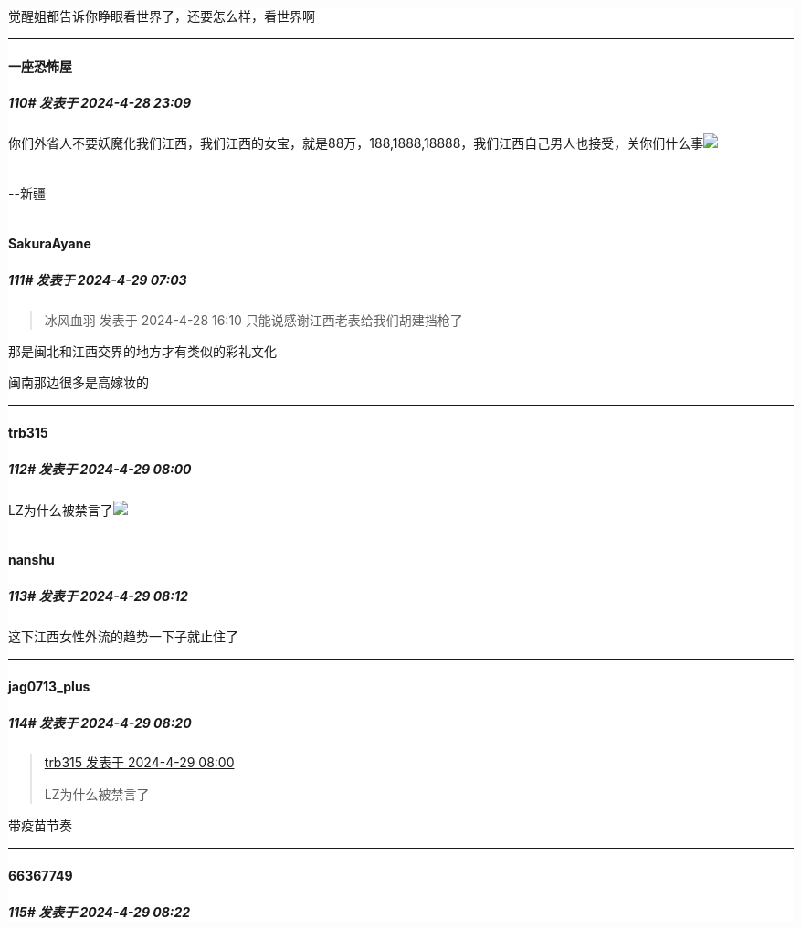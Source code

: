 觉醒姐都告诉你睁眼看世界了，还要怎么样，看世界啊

*****

####  一座恐怖屋  
##### 110#       发表于 2024-4-28 23:09

你们外省人不要妖魔化我们江西，我们江西的女宝，就是88万，188,1888,18888，我们江西自己男人也接受，关你们什么事<img src="https://static.saraba1st.com/image/smiley/face2017/037.png" referrerpolicy="no-referrer">                                                                                                                

--新疆


*****

####  SakuraAyane  
##### 111#       发表于 2024-4-29 07:03

<blockquote>冰风血羽 发表于 2024-4-28 16:10
只能说感谢江西老表给我们胡建挡枪了</blockquote>
那是闽北和江西交界的地方才有类似的彩礼文化

闽南那边很多是高嫁妆的


*****

####  trb315  
##### 112#       发表于 2024-4-29 08:00

LZ为什么被禁言了<img src="https://static.saraba1st.com/image/smiley/face2017/067.png" referrerpolicy="no-referrer">


*****

####  nanshu  
##### 113#       发表于 2024-4-29 08:12

这下江西女性外流的趋势一下子就止住了


*****

####  jag0713_plus  
##### 114#       发表于 2024-4-29 08:20

<blockquote><a href="httphttps://bbs.saraba1st.com/2b/forum.php?mod=redirect&amp;goto=findpost&amp;pid=64756566&amp;ptid=2181710" target="_blank">trb315 发表于 2024-4-29 08:00</a>

LZ为什么被禁言了</blockquote>
带疫苗节奏

*****

####  66367749  
##### 115#       发表于 2024-4-29 08:22

